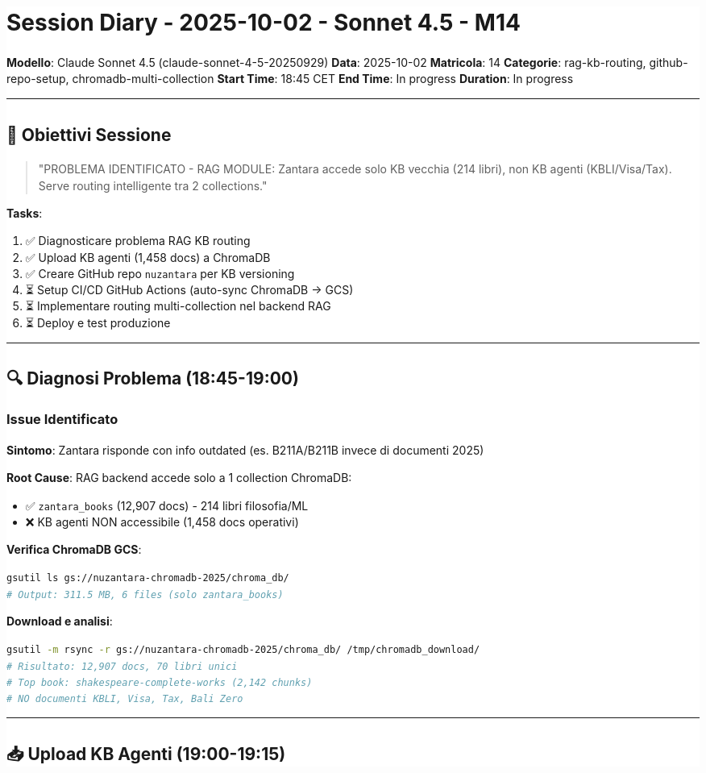 # Session Diary - 2025-10-02 - Sonnet 4.5 - M14

**Modello**: Claude Sonnet 4.5 (claude-sonnet-4-5-20250929)
**Data**: 2025-10-02
**Matricola**: 14
**Categorie**: rag-kb-routing, github-repo-setup, chromadb-multi-collection
**Start Time**: 18:45 CET
**End Time**: In progress
**Duration**: In progress

---

## 🎯 Obiettivi Sessione

> "PROBLEMA IDENTIFICATO - RAG MODULE: Zantara accede solo KB vecchia (214 libri), non KB agenti (KBLI/Visa/Tax). Serve routing intelligente tra 2 collections."

**Tasks**:
1. ✅ Diagnosticare problema RAG KB routing
2. ✅ Upload KB agenti (1,458 docs) a ChromaDB
3. ✅ Creare GitHub repo `nuzantara` per KB versioning
4. ⏳ Setup CI/CD GitHub Actions (auto-sync ChromaDB → GCS)
5. ⏳ Implementare routing multi-collection nel backend RAG
6. ⏳ Deploy e test produzione

---

## 🔍 Diagnosi Problema (18:45-19:00)

### Issue Identificato
**Sintomo**: Zantara risponde con info outdated (es. B211A/B211B invece di documenti 2025)

**Root Cause**: RAG backend accede solo a 1 collection ChromaDB:
- ✅ `zantara_books` (12,907 docs) - 214 libri filosofia/ML
- ❌ KB agenti NON accessibile (1,458 docs operativi)

**Verifica ChromaDB GCS**:
```bash
gsutil ls gs://nuzantara-chromadb-2025/chroma_db/
# Output: 311.5 MB, 6 files (solo zantara_books)
```

**Download e analisi**:
```bash
gsutil -m rsync -r gs://nuzantara-chromadb-2025/chroma_db/ /tmp/chromadb_download/
# Risultato: 12,907 docs, 70 libri unici
# Top book: shakespeare-complete-works (2,142 chunks)
# NO documenti KBLI, Visa, Tax, Bali Zero
```

---

## 📥 Upload KB Agenti (19:00-19:15)
